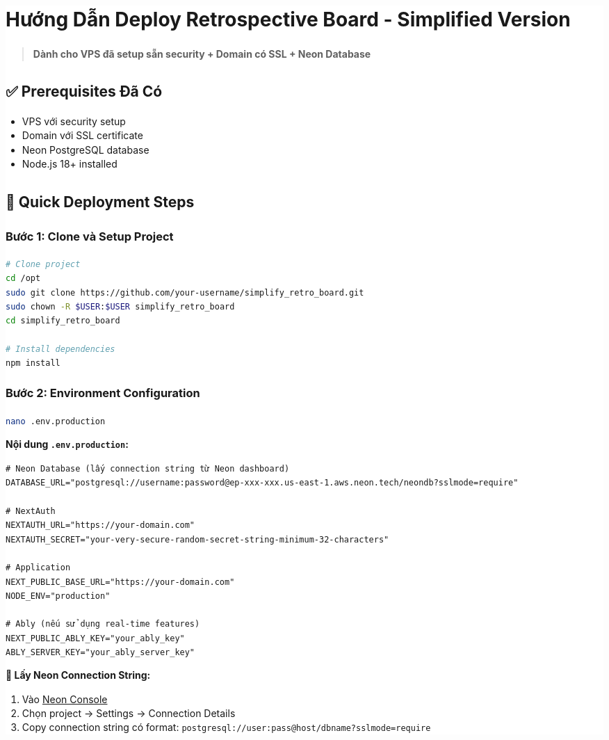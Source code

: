 # Hướng Dẫn Deploy Retrospective Board - Simplified Version

> **Dành cho VPS đã setup sẵn security + Domain có SSL + Neon Database**

## ✅ Prerequisites Đã Có
- VPS với security setup
- Domain với SSL certificate
- Neon PostgreSQL database
- Node.js 18+ installed

## 🚀 Quick Deployment Steps

### Bước 1: Clone và Setup Project

```bash
# Clone project
cd /opt
sudo git clone https://github.com/your-username/simplify_retro_board.git
sudo chown -R $USER:$USER simplify_retro_board
cd simplify_retro_board

# Install dependencies
npm install
```

### Bước 2: Environment Configuration

```bash
nano .env.production
```

**Nội dung `.env.production`:**
```env
# Neon Database (lấy connection string từ Neon dashboard)
DATABASE_URL="postgresql://username:password@ep-xxx-xxx.us-east-1.aws.neon.tech/neondb?sslmode=require"

# NextAuth
NEXTAUTH_URL="https://your-domain.com"
NEXTAUTH_SECRET="your-very-secure-random-secret-string-minimum-32-characters"

# Application
NEXT_PUBLIC_BASE_URL="https://your-domain.com"
NODE_ENV="production"

# Ably (nếu sử dụng real-time features)
NEXT_PUBLIC_ABLY_KEY="your_ably_key"
ABLY_SERVER_KEY="your_ably_server_key"
```

**📝 Lấy Neon Connection String:**
1. Vào [Neon Console](https://console.neon.tech)
2. Chọn project → Settings → Connection Details
3. Copy connection string có format: `postgresql://user:pass@host/dbname?sslmode=require`
